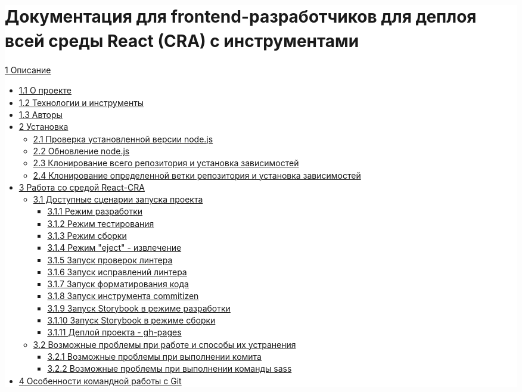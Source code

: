 # Документация для frontend-разработчиков для деплоя всей среды React (CRA) с инструментами

[1 Описание](#1-%D0%BE%D0%BF%D0%B8%D1%81%D0%B0%D0%BD%D0%B8%D0%B5)

- [1.1 О проекте](#11-%D0%BE-%D0%BF%D1%80%D0%BE%D0%B5%D0%BA%D1%82%D0%B5)
- [1.2 Технологии и инструменты](#12-%D1%82%D0%B5%D1%85%D0%BD%D0%BE%D0%BB%D0%BE%D0%B3%D0%B8%D0%B8-%D0%B8-%D0%B8%D0%BD%D1%81%D1%82%D1%80%D1%83%D0%BC%D0%B5%D0%BD%D1%82%D1%8B)
- [1.3 Авторы](#13-%D0%B0%D0%B2%D1%82%D0%BE%D1%80%D1%8B)
- [2 Установка](#2-%D1%83%D1%81%D1%82%D0%B0%D0%BD%D0%BE%D0%B2%D0%BA%D0%B0)
  - [2.1 Проверка установленной версии node.js](#21-%D0%BF%D1%80%D0%BE%D0%B2%D0%B5%D1%80%D0%BA%D0%B0-%D1%83%D1%81%D1%82%D0%B0%D0%BD%D0%BE%D0%B2%D0%BB%D0%B5%D0%BD%D0%BD%D0%BE%D0%B9-%D0%B2%D0%B5%D1%80%D1%81%D0%B8%D0%B8-nodejs)
  - [2.2 Обновление node.js](#22-%D0%BE%D0%B1%D0%BD%D0%BE%D0%B2%D0%BB%D0%B5%D0%BD%D0%B8%D0%B5-nodejs)
  - [2.3 Клонирование всего репозитория и установка зависимостей](#23-%D0%BA%D0%BB%D0%BE%D0%BD%D0%B8%D1%80%D0%BE%D0%B2%D0%B0%D0%BD%D0%B8%D0%B5-%D0%B2%D1%81%D0%B5%D0%B3%D0%BE-%D1%80%D0%B5%D0%BF%D0%BE%D0%B7%D0%B8%D1%82%D0%BE%D1%80%D0%B8%D1%8F-%D0%B8-%D1%83%D1%81%D1%82%D0%B0%D0%BD%D0%BE%D0%B2%D0%BA%D0%B0-%D0%B7%D0%B0%D0%B2%D0%B8%D1%81%D0%B8%D0%BC%D0%BE%D1%81%D1%82%D0%B5%D0%B9)
  - [2.4 Клонирование определенной ветки репозитория и установка зависимостей](#24-%D0%BA%D0%BB%D0%BE%D0%BD%D0%B8%D1%80%D0%BE%D0%B2%D0%B0%D0%BD%D0%B8%D0%B5-%D0%BE%D0%BF%D1%80%D0%B5%D0%B4%D0%B5%D0%BB%D0%B5%D0%BD%D0%BD%D0%BE%D0%B9-%D0%B2%D0%B5%D1%82%D0%BA%D0%B8-%D1%80%D0%B5%D0%BF%D0%BE%D0%B7%D0%B8%D1%82%D0%BE%D1%80%D0%B8%D1%8F-%D0%B8-%D1%83%D1%81%D1%82%D0%B0%D0%BD%D0%BE%D0%B2%D0%BA%D0%B0-%D0%B7%D0%B0%D0%B2%D0%B8%D1%81%D0%B8%D0%BC%D0%BE%D1%81%D1%82%D0%B5%D0%B9)
- [3 Работа со средой React-CRA](#3-%D1%80%D0%B0%D0%B1%D0%BE%D1%82%D0%B0-%D1%81%D0%BE-%D1%81%D1%80%D0%B5%D0%B4%D0%BE%D0%B9-react-cra)
  - [3.1 Доступные сценарии запуска проекта](#31-%D0%B4%D0%BE%D1%81%D1%82%D1%83%D0%BF%D0%BD%D1%8B%D0%B5-%D1%81%D1%86%D0%B5%D0%BD%D0%B0%D1%80%D0%B8%D0%B8-%D0%B7%D0%B0%D0%BF%D1%83%D1%81%D0%BA%D0%B0-%D0%BF%D1%80%D0%BE%D0%B5%D0%BA%D1%82%D0%B0)
    - [3.1.1 Режим разработки](#311-%D1%80%D0%B5%D0%B6%D0%B8%D0%BC-%D1%80%D0%B0%D0%B7%D1%80%D0%B0%D0%B1%D0%BE%D1%82%D0%BA%D0%B8)
    - [3.1.2 Режим тестирования](#312-%D1%80%D0%B5%D0%B6%D0%B8%D0%BC-%D1%82%D0%B5%D1%81%D1%82%D0%B8%D1%80%D0%BE%D0%B2%D0%B0%D0%BD%D0%B8%D1%8F)
    - [3.1.3 Режим сборки](#313-%D1%80%D0%B5%D0%B6%D0%B8%D0%BC-%D1%81%D0%B1%D0%BE%D1%80%D0%BA%D0%B8)
    - [3.1.4 Режим "eject" - извлечение](#314-%D1%80%D0%B5%D0%B6%D0%B8%D0%BC-eject---%D0%B8%D0%B7%D0%B2%D0%BB%D0%B5%D1%87%D0%B5%D0%BD%D0%B8%D0%B5)
    - [3.1.5 Запуск проверок линтера](#315-%D0%B7%D0%B0%D0%BF%D1%83%D1%81%D0%BA-%D0%BF%D1%80%D0%BE%D0%B2%D0%B5%D1%80%D0%BE%D0%BA-%D0%BB%D0%B8%D0%BD%D1%82%D0%B5%D1%80%D0%B0)
    - [3.1.6 Запуск исправлений линтера](#316-%D0%B7%D0%B0%D0%BF%D1%83%D1%81%D0%BA-%D0%B8%D1%81%D0%BF%D1%80%D0%B0%D0%B2%D0%BB%D0%B5%D0%BD%D0%B8%D0%B9-%D0%BB%D0%B8%D0%BD%D1%82%D0%B5%D1%80%D0%B0)
    - [3.1.7 Запуск форматирования кода](#317-%D0%B7%D0%B0%D0%BF%D1%83%D1%81%D0%BA-%D1%84%D0%BE%D1%80%D0%BC%D0%B0%D1%82%D0%B8%D1%80%D0%BE%D0%B2%D0%B0%D0%BD%D0%B8%D1%8F-%D0%BA%D0%BE%D0%B4%D0%B0)
    - [3.1.8 Запуск инструмента commitizen](#318-%D0%B7%D0%B0%D0%BF%D1%83%D1%81%D0%BA-%D0%B8%D0%BD%D1%81%D1%82%D1%80%D1%83%D0%BC%D0%B5%D0%BD%D1%82%D0%B0-commitizen)
    - [3.1.9 Запуск Storybook в режиме разработки](#319-%D0%B7%D0%B0%D0%BF%D1%83%D1%81%D0%BA-storybook-%D0%B2-%D1%80%D0%B5%D0%B6%D0%B8%D0%BC%D0%B5-%D1%80%D0%B0%D0%B7%D1%80%D0%B0%D0%B1%D0%BE%D1%82%D0%BA%D0%B8)
    - [3.1.10 Запуск Storybook в режиме сборки](#3110-%D0%B7%D0%B0%D0%BF%D1%83%D1%81%D0%BA-storybook-%D0%B2-%D1%80%D0%B5%D0%B6%D0%B8%D0%BC%D0%B5-%D1%81%D0%B1%D0%BE%D1%80%D0%BA%D0%B8)
    - [3.1.11 Деплой проекта - gh-pages](#3111-%D0%B4%D0%B5%D0%BF%D0%BB%D0%BE%D0%B9-%D0%BF%D1%80%D0%BE%D0%B5%D0%BA%D1%82%D0%B0---gh-pages)
  - [3.2 Возможные проблемы при работе и способы их устранения](#32-%D0%B2%D0%BE%D0%B7%D0%BC%D0%BE%D0%B6%D0%BD%D1%8B%D0%B5-%D0%BF%D1%80%D0%BE%D0%B1%D0%BB%D0%B5%D0%BC%D1%8B-%D0%BF%D1%80%D0%B8-%D1%80%D0%B0%D0%B1%D0%BE%D1%82%D0%B5-%D0%B8-%D1%81%D0%BF%D0%BE%D1%81%D0%BE%D0%B1%D1%8B-%D0%B8%D1%85-%D1%83%D1%81%D1%82%D1%80%D0%B0%D0%BD%D0%B5%D0%BD%D0%B8%D1%8F)
    - [3.2.1 Возможные проблемы при выполнении комита](#321-%D0%B2%D0%BE%D0%B7%D0%BC%D0%BE%D0%B6%D0%BD%D1%8B%D0%B5-%D0%BF%D1%80%D0%BE%D0%B1%D0%BB%D0%B5%D0%BC%D1%8B-%D0%BF%D1%80%D0%B8-%D0%B2%D1%8B%D0%BF%D0%BE%D0%BB%D0%BD%D0%B5%D0%BD%D0%B8%D0%B8-%D0%BA%D0%BE%D0%BC%D0%B8%D1%82%D0%B0)
    - [3.2.2 Возможные проблемы при выполнении команды sass](#322-%D0%B2%D0%BE%D0%B7%D0%BC%D0%BE%D0%B6%D0%BD%D1%8B%D0%B5-%D0%BF%D1%80%D0%BE%D0%B1%D0%BB%D0%B5%D0%BC%D1%8B-%D0%BF%D1%80%D0%B8-%D0%B2%D1%8B%D0%BF%D0%BE%D0%BB%D0%BD%D0%B5%D0%BD%D0%B8%D0%B8-%D0%BA%D0%BE%D0%BC%D0%B0%D0%BD%D0%B4%D1%8B-sass)
- [4 Особенности командной работы с Git](#4-%D0%BE%D1%81%D0%BE%D0%B1%D0%B5%D0%BD%D0%BD%D0%BE%D1%81%D1%82%D0%B8-%D0%BA%D0%BE%D0%BC%D0%B0%D0%BD%D0%B4%D0%BD%D0%BE%D0%B9-%D1%80%D0%B0%D0%B1%D0%BE%D1%82%D1%8B-%D1%81-git)